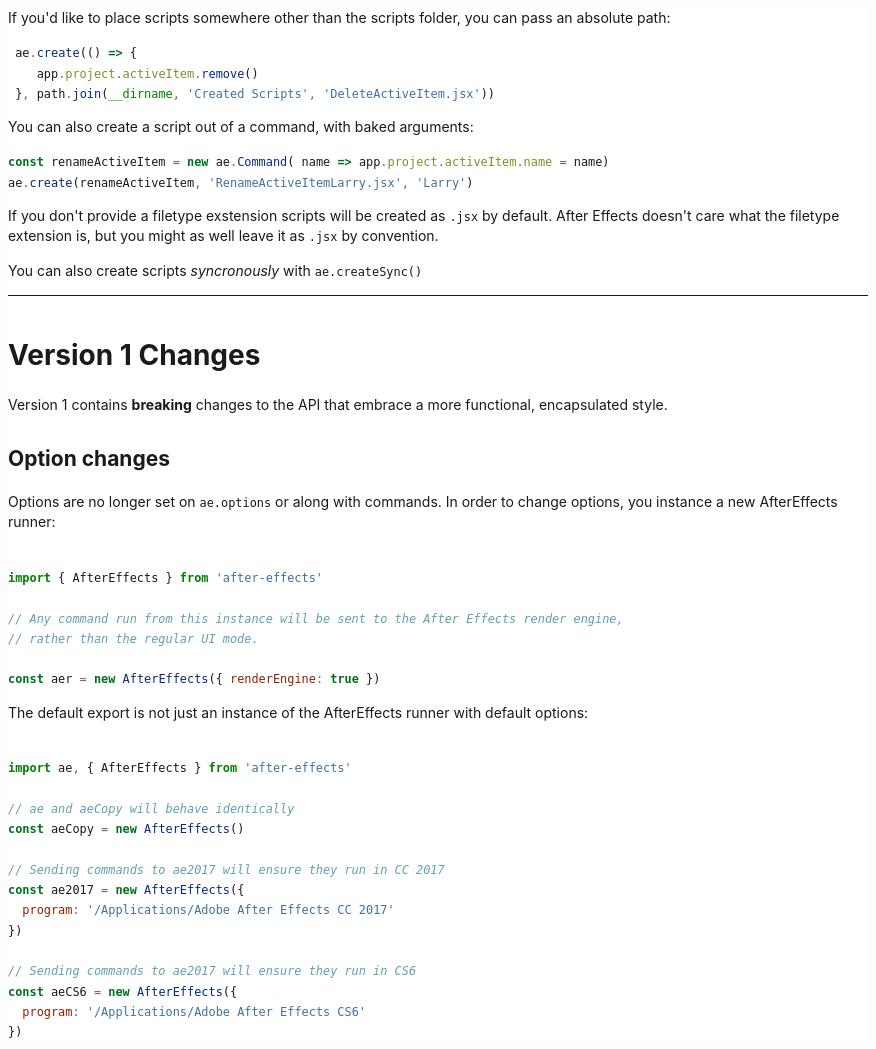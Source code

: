 If you'd like to place scripts somewhere other than the scripts folder, you can pass an absolute path:

```js
 ae.create(() => {
    app.project.activeItem.remove()
 }, path.join(__dirname, 'Created Scripts', 'DeleteActiveItem.jsx'))
```

You can also create a script out of a command, with baked arguments:

```js
const renameActiveItem = new ae.Command( name => app.project.activeItem.name = name)
ae.create(renameActiveItem, 'RenameActiveItemLarry.jsx', 'Larry')
```

If you don't provide a filetype exstension scripts will be created as ```.jsx``` by default. After Effects doesn't care what the filetype extension is, but you might as well leave it as ```.jsx``` by convention.

You can also create scripts *syncronously* with ```ae.createSync()```

___

# Version 1 Changes

Version 1 contains **breaking** changes to the API that embrace a more functional, encapsulated style.

## Option changes

Options are no longer set on ```ae.options``` or along with commands. In order to change
options, you instance a new AfterEffects runner:

```js

import { AfterEffects } from 'after-effects'

// Any command run from this instance will be sent to the After Effects render engine,
// rather than the regular UI mode.

const aer = new AfterEffects({ renderEngine: true })

```

The default export is not just an instance of the AfterEffects runner with
default options:

```js

import ae, { AfterEffects } from 'after-effects'

// ae and aeCopy will behave identically
const aeCopy = new AfterEffects()

// Sending commands to ae2017 will ensure they run in CC 2017
const ae2017 = new AfterEffects({
  program: '/Applications/Adobe After Effects CC 2017'
})

// Sending commands to ae2017 will ensure they run in CS6
const aeCS6 = new AfterEffects({
  program: '/Applications/Adobe After Effects CS6'
})

```
